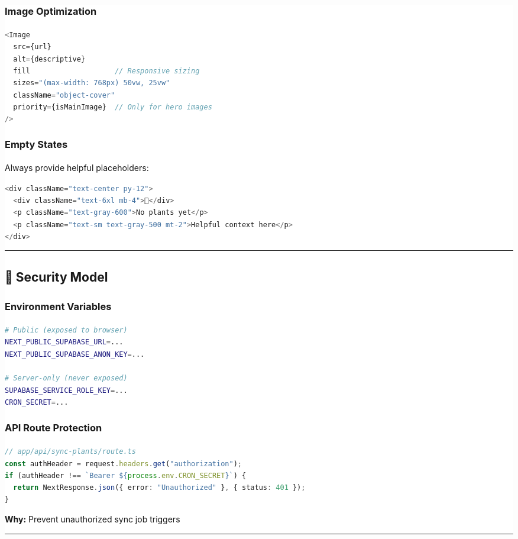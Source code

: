### Image Optimization

```typescript
<Image
  src={url}
  alt={descriptive}
  fill                    // Responsive sizing
  sizes="(max-width: 768px) 50vw, 25vw"
  className="object-cover"
  priority={isMainImage}  // Only for hero images
/>
```

### Empty States

Always provide helpful placeholders:
```typescript
<div className="text-center py-12">
  <div className="text-6xl mb-4">🌱</div>
  <p className="text-gray-600">No plants yet</p>
  <p className="text-sm text-gray-500 mt-2">Helpful context here</p>
</div>
```

---

## 🔐 Security Model

### Environment Variables

```bash
# Public (exposed to browser)
NEXT_PUBLIC_SUPABASE_URL=...
NEXT_PUBLIC_SUPABASE_ANON_KEY=...

# Server-only (never exposed)
SUPABASE_SERVICE_ROLE_KEY=...
CRON_SECRET=...
```

### API Route Protection

```typescript
// app/api/sync-plants/route.ts
const authHeader = request.headers.get("authorization");
if (authHeader !== `Bearer ${process.env.CRON_SECRET}`) {
  return NextResponse.json({ error: "Unauthorized" }, { status: 401 });
}
```

**Why:** Prevent unauthorized sync job triggers

---
